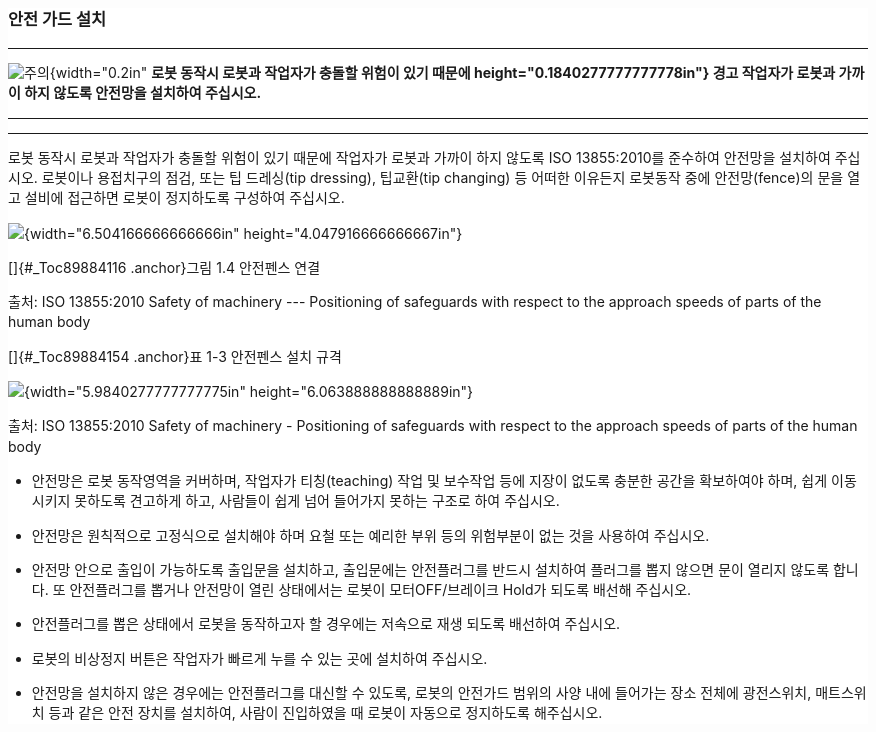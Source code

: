 ### 안전 가드 설치

  -------------------------------------------------------------------------------------------------------
  ![주의](media/image8.wmf){width="0.2in"   **로봇 동작시 로봇과 작업자가 충돌할 위험이 있기 때문에
  height="0.1840277777777778in"} **경고**   작업자가 로봇과 가까이 하지 않도록 안전망을 설치하여
                                            주십시오.**
  ----------------------------------------- -------------------------------------------------------------

  -------------------------------------------------------------------------------------------------------

로봇 동작시 로봇과 작업자가 충돌할 위험이 있기 때문에 작업자가 로봇과
가까이 하지 않도록 ISO 13855:2010를 준수하여 안전망을 설치하여 주십시오.
로봇이나 용접치구의 점검, 또는 팁 드레싱(tip dressing), 팁교환(tip
changing) 등 어떠한 이유든지 로봇동작 중에 안전망(fence)의 문을 열고
설비에 접근하면 로봇이 정지하도록 구성하여 주십시오.

![](media/image28.png){width="6.504166666666666in"
height="4.047916666666667in"}

[]{#_Toc89884116 .anchor}그림 1.4 안전펜스 연결

출처: ISO 13855:2010 Safety of machinery --- Positioning of safeguards
with respect to the approach speeds of parts of the human body

[]{#_Toc89884154 .anchor}표 1-3 안전펜스 설치 규격

![](media/image29.png){width="5.9840277777777775in"
height="6.063888888888889in"}

출처: ISO 13855:2010 Safety of machinery - Positioning of safeguards
with respect to the approach speeds of parts of the human body

-   안전망은 로봇 동작영역을 커버하며, 작업자가 티칭(teaching) 작업 및
    보수작업 등에 지장이 없도록 충분한 공간을 확보하여야 하며, 쉽게
    이동시키지 못하도록 견고하게 하고, 사람들이 쉽게 넘어 들어가지
    못하는 구조로 하여 주십시오.

-   안전망은 원칙적으로 고정식으로 설치해야 하며 요철 또는 예리한 부위
    등의 위험부분이 없는 것을 사용하여 주십시오.

-   안전망 안으로 출입이 가능하도록 출입문을 설치하고, 출입문에는
    안전플러그를 반드시 설치하여 플러그를 뽑지 않으면 문이 열리지 않도록
    합니다. 또 안전플러그를 뽑거나 안전망이 열린 상태에서는 로봇이
    모터OFF/브레이크 Hold가 되도록 배선해 주십시오.

-   안전플러그를 뽑은 상태에서 로봇을 동작하고자 할 경우에는 저속으로
    재생 되도록 배선하여 주십시오.

-   로봇의 비상정지 버튼은 작업자가 빠르게 누를 수 있는 곳에 설치하여
    주십시오.

-   안전망을 설치하지 않은 경우에는 안전플러그를 대신할 수 있도록,
    로봇의 안전가드 범위의 사양 내에 들어가는 장소 전체에 광전스위치,
    매트스위치 등과 같은 안전 장치를 설치하여, 사람이 진입하였을 때
    로봇이 자동으로 정지하도록 해주십시오.
